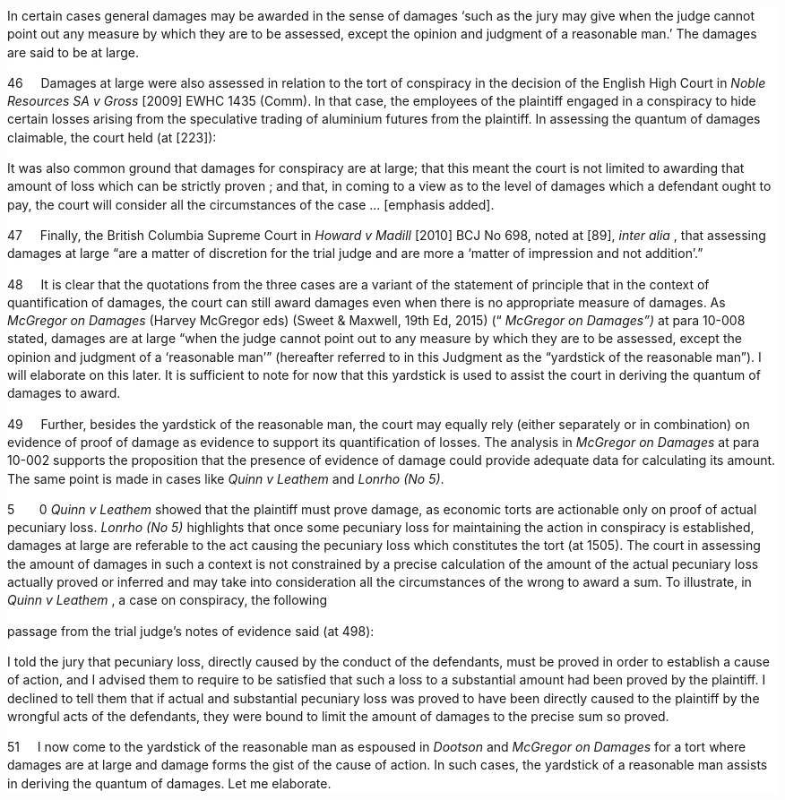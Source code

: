  In certain cases general damages may be awarded in the sense of damages ‘such as the jury may give when the judge cannot point out any measure by which they are to be assessed, except the opinion and judgment of a reasonable man.’ The damages are said to be at large. 

46     Damages at large were also assessed in relation to the tort of conspiracy in the decision of the English High Court in _Noble Resources SA v Gross_ [2009] EWHC 1435 (Comm). In that case, the employees of the plaintiff engaged in a conspiracy to hide certain losses arising from the speculative trading of aluminium futures from the plaintiff. In assessing the quantum of damages claimable, the court held (at [223]): 

 It was also common ground that damages for conspiracy are at large; that this meant the court is not limited to awarding that amount of loss which can be strictly proven ; and that, in coming to a view as to the level of damages which a defendant ought to pay, the court will consider all the circumstances of the case ... [emphasis added]. 

47     Finally, the British Columbia Supreme Court in _Howard v Madill_ [2010] BCJ No 698, noted at [89], _inter alia_ , that assessing damages at large “are a matter of discretion for the trial judge and are more a ‘matter of impression and not addition’.” 

48     It is clear that the quotations from the three cases are a variant of the statement of principle that in the context of quantification of damages, the court can still award damages even when there is no appropriate measure of damages. As _McGregor on Damages_ (Harvey McGregor eds) (Sweet & Maxwell, 19th Ed, 2015) (“ _McGregor on Damages”)_ at para 10-008 stated, damages are at large “when the judge cannot point out to any measure by which they are to be assessed, except the opinion and judgment of a ‘reasonable man’” (hereafter referred to in this Judgment as the “yardstick of the reasonable man”). I will elaborate on this later. It is sufficient to note for now that this yardstick is used to assist the court in deriving the quantum of damages to award. 

49     Further, besides the yardstick of the reasonable man, the court may equally rely (either separately or in combination) on evidence of proof of damage as evidence to support its quantification of losses. The analysis in _McGregor on Damages_ at para 10-002 supports the proposition that the presence of evidence of damage could provide adequate data for calculating its amount. The same point is made in cases like _Quinn v Leathem_ and _Lonrho (No 5)_. 

5       0 _Quinn v Leathem_ showed that the plaintiff must prove damage, as economic torts are actionable only on proof of actual pecuniary loss. _Lonrho (No 5)_ highlights that once some pecuniary loss for maintaining the action in conspiracy is established, damages at large are referable to the act causing the pecuniary loss which constitutes the tort (at 1505). The court in assessing the amount of damages in such a context is not constrained by a precise calculation of the amount of the actual pecuniary loss actually proved or inferred and may take into consideration all the circumstances of the wrong to award a sum. To illustrate, in _Quinn v Leathem_ , a case on conspiracy, the following 


passage from the trial judge’s notes of evidence said (at 498): 

 I told the jury that pecuniary loss, directly caused by the conduct of the defendants, must be proved in order to establish a cause of action, and I advised them to require to be satisfied that such a loss to a substantial amount had been proved by the plaintiff. I declined to tell them that if actual and substantial pecuniary loss was proved to have been directly caused to the plaintiff by the wrongful acts of the defendants, they were bound to limit the amount of damages to the precise sum so proved. 

51     I now come to the yardstick of the reasonable man as espoused in _Dootson_ and _McGregor on Damages_ for a tort where damages are at large and damage forms the gist of the cause of action. In such cases, the yardstick of a reasonable man assists in deriving the quantum of damages. Let me elaborate. 
